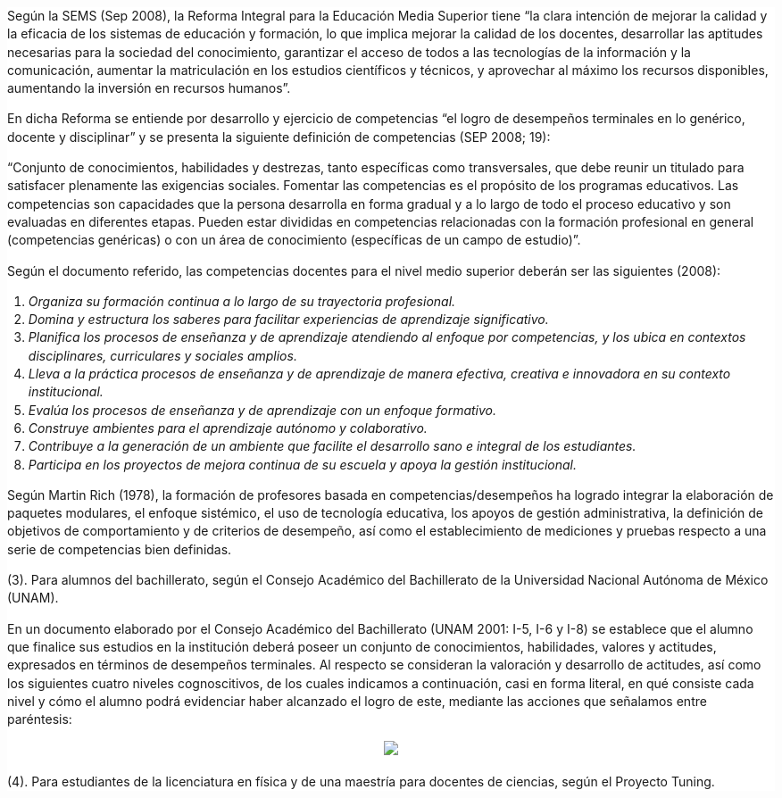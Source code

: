 Según la SEMS (Sep 2008), la Reforma Integral para la Educación Media Superior tiene “la clara intención de mejorar la calidad y la eficacia de los sistemas de educación y formación, lo que implica mejorar la calidad de los docentes, desarrollar las aptitudes necesarias para la sociedad del conocimiento, garantizar el acceso de todos a las tecnologías de la información y la comunicación, aumentar la matriculación en los estudios científicos y técnicos, y aprovechar al máximo los recursos disponibles, aumentando la inversión en recursos humanos”. 

En dicha Reforma se entiende por desarrollo y ejercicio de competencias “el logro de desempeños terminales en lo genérico, docente y disciplinar” y se presenta la siguiente definición de competencias (SEP 2008; 19):

“Conjunto de conocimientos, habilidades y destrezas, tanto específicas como transversales, que debe reunir un titulado para satisfacer plenamente las exigencias sociales. Fomentar las competencias es el propósito de los programas educativos. Las competencias son capacidades que la persona desarrolla en forma gradual y a lo largo de todo el proceso educativo y son evaluadas en diferentes etapas. Pueden estar divididas en competencias relacionadas con la formación profesional en general (competencias genéricas) o con un área de conocimiento (específicas de un campo de estudio)”. 

Según el documento referido, las competencias docentes para el nivel medio superior deberán ser las siguientes (2008):

1. *Organiza su formación continua a lo largo de su trayectoria profesional.*
2. *Domina y estructura los saberes para facilitar experiencias de aprendizaje significativo.*
3. *Planifica los procesos de enseñanza y de aprendizaje atendiendo al enfoque por competencias, y los ubica en contextos disciplinares, curriculares y sociales amplios.*
4. *Lleva a la práctica procesos de enseñanza y de aprendizaje de manera efectiva, creativa e innovadora en su contexto institucional.*
5. *Evalúa los procesos de enseñanza y de aprendizaje con un enfoque formativo.*
6. *Construye ambientes para el aprendizaje autónomo y colaborativo.*
7. *Contribuye a la generación de un ambiente que facilite el desarrollo sano e integral de los estudiantes.*
8. *Participa en los proyectos de mejora continua de su escuela y apoya la gestión institucional.*
		
Según Martin Rich (1978), la formación de profesores basada en competencias/desempeños ha logrado integrar la elaboración de paquetes modulares, el enfoque sistémico, el uso de tecnología educativa, los apoyos de gestión administrativa, la definición de objetivos de comportamiento y de criterios de desempeño, así como el establecimiento de mediciones y pruebas respecto a una serie de competencias bien definidas.

(3). Para alumnos del bachillerato, según el Consejo Académico del Bachillerato de la   Universidad Nacional Autónoma de México (UNAM). 

En un documento elaborado por el Consejo Académico del Bachillerato (UNAM 2001: I-5, I-6 y I-8) se establece que el alumno que finalice sus estudios en la institución deberá poseer un conjunto de conocimientos, habilidades, valores y actitudes, expresados en términos de desempeños terminales. Al respecto se consideran la valoración y desarrollo de actitudes, así como los siguientes cuatro niveles cognoscitivos, de los cuales indicamos a continuación, casi en forma literal, en qué consiste cada nivel y cómo el alumno podrá evidenciar haber alcanzado el logro de este, mediante las acciones que señalamos entre paréntesis: 

<p align="center" width="100%">
    <img width="600" src="https://github.com/morandrea/morandrea.github.io/blob/main/Im%C3%A1genes/WhatsApp%20Image.jpeg"> 
</p>

(4). Para estudiantes de la licenciatura en física y de una maestría para docentes de ciencias, según el Proyecto Tuning. 

